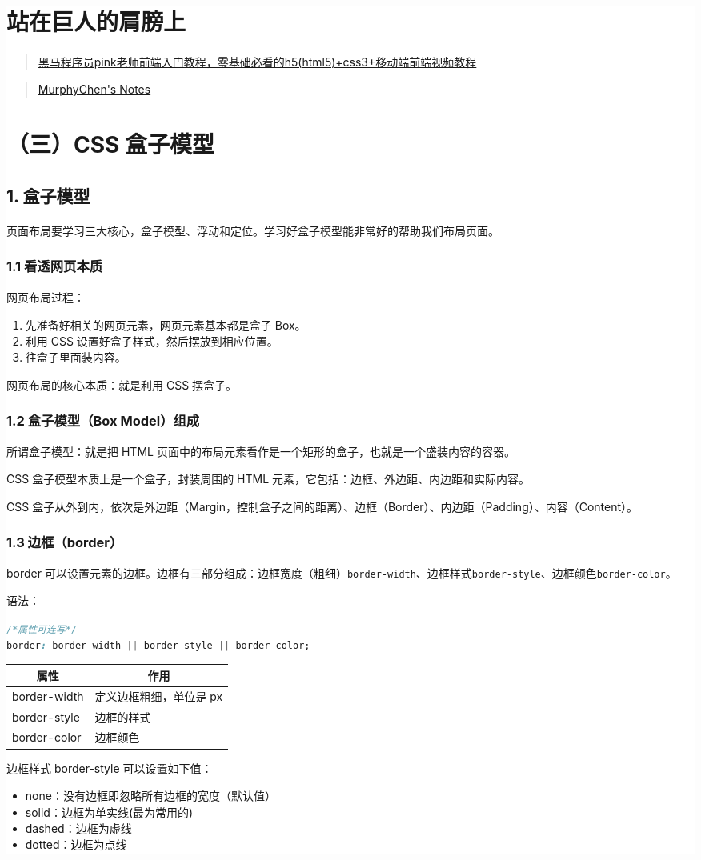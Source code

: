 # 站在巨人的肩膀上

> [黑马程序员pink老师前端入门教程，零基础必看的h5(html5)+css3+移动端前端视频教程](https://www.bilibili.com/video/BV14J4114768/)

> [MurphyChen's Notes](https://github.com/Hacker-C/notes)


# （三）CSS 盒子模型

## 1. 盒子模型

页面布局要学习三大核心，盒子模型、浮动和定位。学习好盒子模型能非常好的帮助我们布局页面。

### 1.1 看透网页本质

网页布局过程：

1. 先准备好相关的网页元素，网页元素基本都是盒子 Box。
2. 利用 CSS 设置好盒子样式，然后摆放到相应位置。
3. 往盒子里面装内容。

网页布局的核心本质：就是利用 CSS 摆盒子。

### 1.2 盒子模型（Box Model）组成

所谓盒子模型：就是把 HTML 页面中的布局元素看作是一个矩形的盒子，也就是一个盛装内容的容器。

CSS 盒子模型本质上是一个盒子，封装周围的 HTML 元素，它包括：边框、外边距、内边距和实际内容。

CSS 盒子从外到内，依次是外边距（Margin，控制盒子之间的距离）、边框（Border）、内边距（Padding）、内容（Content）。

### 1.3 边框（border）

border 可以设置元素的边框。边框有三部分组成：边框宽度（粗细）`border-width`、边框样式`border-style`、边框颜色`border-color`。

语法：
```css
/*属性可连写*/
border: border-width || border-style || border-color;
```

| 属性         | 作用                    |
| ------------ | ----------------------- |
| border-width | 定义边框粗细，单位是 px |
| border-style | 边框的样式              |
| border-color | 边框颜色                |

边框样式 border-style 可以设置如下值：
- none：没有边框即忽略所有边框的宽度（默认值）
- solid：边框为单实线(最为常用的)
- dashed：边框为虚线 
- dotted：边框为点线
